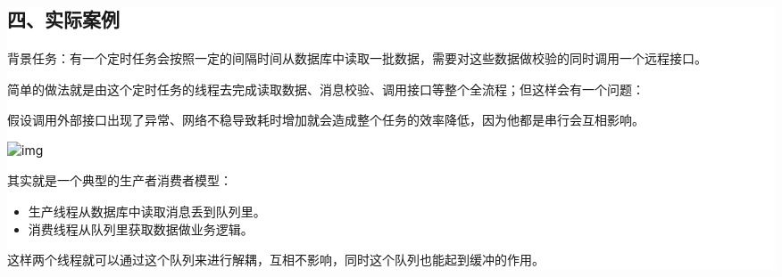 ## 四、实际案例

背景任务：有一个定时任务会按照一定的间隔时间从数据库中读取一批数据，需要对这些数据做校验的同时调用一个远程接口。

简单的做法就是由这个定时任务的线程去完成读取数据、消息校验、调用接口等整个全流程；但这样会有一个问题：

假设调用外部接口出现了异常、网络不稳导致耗时增加就会造成整个任务的效率降低，因为他都是串行会互相影响。

![img](https://i.loli.net/2019/05/08/5cd1bedc34bcb.jpg)

其实就是一个典型的生产者消费者模型：

- 生产线程从数据库中读取消息丢到队列里。
- 消费线程从队列里获取数据做业务逻辑。

这样两个线程就可以通过这个队列来进行解耦，互相不影响，同时这个队列也能起到缓冲的作用。









